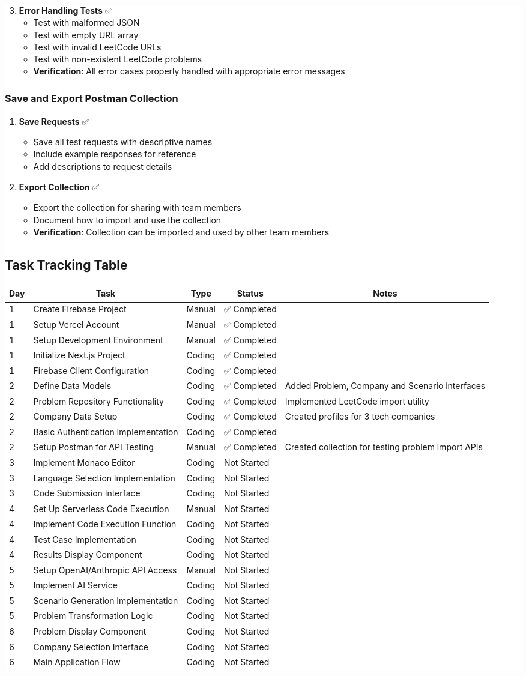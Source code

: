 3. **Error Handling Tests** ✅
   - Test with malformed JSON
   - Test with empty URL array
   - Test with invalid LeetCode URLs
   - Test with non-existent LeetCode problems
   - **Verification**: All error cases properly handled with appropriate error messages

### Save and Export Postman Collection
1. **Save Requests** ✅
   - Save all test requests with descriptive names
   - Include example responses for reference
   - Add descriptions to request details

2. **Export Collection** ✅
   - Export the collection for sharing with team members
   - Document how to import and use the collection
   - **Verification**: Collection can be imported and used by other team members

## Task Tracking Table

| Day | Task | Type | Status | Notes |
|-----|------|------|--------|-------|
| 1 | Create Firebase Project | Manual | ✅ Completed | |
| 1 | Setup Vercel Account | Manual | ✅ Completed | |
| 1 | Setup Development Environment | Manual | ✅ Completed | |
| 1 | Initialize Next.js Project | Coding | ✅ Completed | |
| 1 | Firebase Client Configuration | Coding | ✅ Completed | |
| 2 | Define Data Models | Coding | ✅ Completed | Added Problem, Company and Scenario interfaces |
| 2 | Problem Repository Functionality | Coding | ✅ Completed | Implemented LeetCode import utility |
| 2 | Company Data Setup | Coding | ✅ Completed | Created profiles for 3 tech companies |
| 2 | Basic Authentication Implementation | Coding | ✅ Completed | |
| 2 | Setup Postman for API Testing | Manual | ✅ Completed | Created collection for testing problem import APIs |
| 3 | Implement Monaco Editor | Coding | Not Started | |
| 3 | Language Selection Implementation | Coding | Not Started | |
| 3 | Code Submission Interface | Coding | Not Started | |
| 4 | Set Up Serverless Code Execution | Manual | Not Started | |
| 4 | Implement Code Execution Function | Coding | Not Started | |
| 4 | Test Case Implementation | Coding | Not Started | |
| 4 | Results Display Component | Coding | Not Started | |
| 5 | Setup OpenAI/Anthropic API Access | Manual | Not Started | |
| 5 | Implement AI Service | Coding | Not Started | |
| 5 | Scenario Generation Implementation | Coding | Not Started | |
| 5 | Problem Transformation Logic | Coding | Not Started | |
| 6 | Problem Display Component | Coding | Not Started | |
| 6 | Company Selection Interface | Coding | Not Started | |
| 6 | Main Application Flow | Coding | Not Started | |
